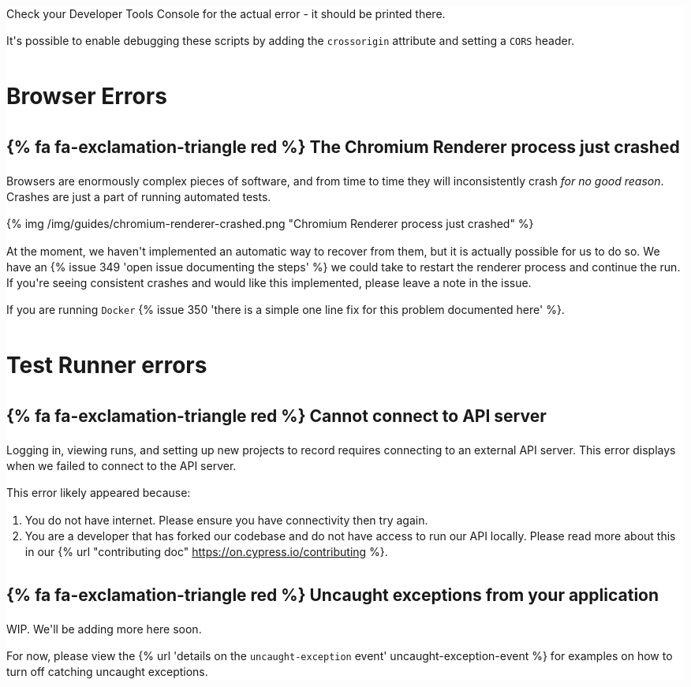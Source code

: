 Check your Developer Tools Console for the actual error - it should be printed there.

It's possible to enable debugging these scripts by adding the `crossorigin` attribute and setting a `CORS` header.

# Browser Errors

## {% fa fa-exclamation-triangle red %} The Chromium Renderer process just crashed

Browsers are enormously complex pieces of software, and from time to time they will inconsistently crash *for no good reason*. Crashes are just a part of running automated tests.

{% img /img/guides/chromium-renderer-crashed.png "Chromium Renderer process just crashed" %}

At the moment, we haven't implemented an automatic way to recover from them, but it is actually possible for us to do so. We have an {% issue 349 'open issue documenting the steps' %} we could take to restart the renderer process and continue the run. If you're seeing consistent crashes and would like this implemented, please leave a note in the issue.

If you are running `Docker` {% issue 350 'there is a simple one line fix for this problem documented here' %}.


# Test Runner errors

## {% fa fa-exclamation-triangle red %} Cannot connect to API server

Logging in, viewing runs, and setting up new projects to record requires connecting to an external API server. This error displays when we failed to connect to the API server.

This error likely appeared because:

1. You do not have internet. Please ensure you have connectivity then try again.
2. You are a developer that has forked our codebase and do not have access to run our API locally. Please read more about this in our {% url "contributing doc" https://on.cypress.io/contributing %}.

## {% fa fa-exclamation-triangle red %} Uncaught exceptions from your application

WIP. We'll be adding more here soon.

For now, please view the {% url 'details on the `uncaught-exception` event' uncaught-exception-event %} for examples on how to turn off catching uncaught exceptions.
